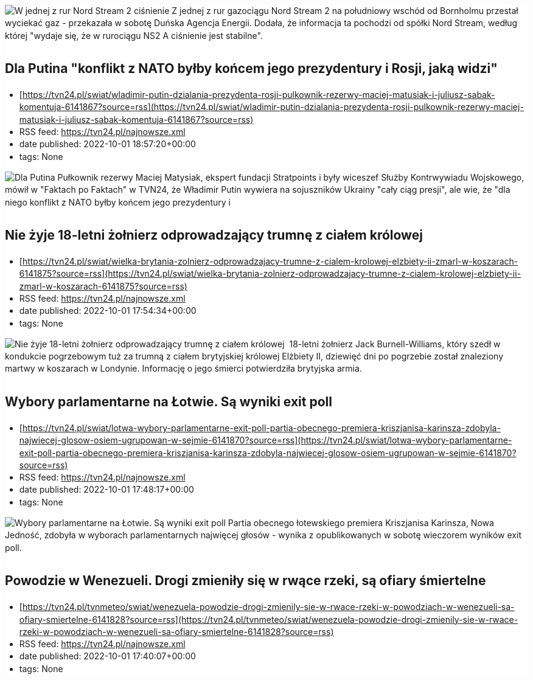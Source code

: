 <img alt="W jednej z rur Nord Stream 2 ciśnienie " src="https://tvn24.pl/biznes/najnowsze/cdn-zdjecie-lq9mbf-nord-stream-2-5018911/alternates/LANDSCAPE_1280" />
    Z jednej z rur gazociągu Nord Stream 2 na południowy wschód od Bornholmu przestał wyciekać gaz - przekazała w sobotę Duńska Agencja Energii. Dodała, że informacja ta pochodzi od spółki Nord Stream, według której "wydaje się, że w rurociągu NS2 A ciśnienie jest stabilne".

## Dla Putina "konflikt z NATO byłby końcem jego prezydentury i Rosji, jaką widzi"
 - [https://tvn24.pl/swiat/wladimir-putin-dzialania-prezydenta-rosji-pulkownik-rezerwy-maciej-matusiak-i-juliusz-sabak-komentuja-6141867?source=rss](https://tvn24.pl/swiat/wladimir-putin-dzialania-prezydenta-rosji-pulkownik-rezerwy-maciej-matusiak-i-juliusz-sabak-komentuja-6141867?source=rss)
 - RSS feed: https://tvn24.pl/najnowsze.xml
 - date published: 2022-10-01 18:57:20+00:00
 - tags: None

<img alt="Dla Putina " src="https://tvn24.pl/najnowsze/cdn-zdjecie-npd8tn-rosjanie-po-uroczystosci-podpisania-przez-putina-dokumentow-w-sprawie-aneksji-czesci-ukrainy-6141896/alternates/LANDSCAPE_1280" />
    Pułkownik rezerwy Maciej Matysiak, ekspert fundacji Stratpoints i były wiceszef Służby Kontrwywiadu Wojskowego, mówił w "Faktach po Faktach" w TVN24, że Władimir Putin wywiera na sojuszników Ukrainy "cały ciąg presji", ale wie, że "dla niego konflikt z NATO byłby końcem jego prezydentury i 

## Nie żyje 18-letni żołnierz odprowadzający trumnę z ciałem królowej
 - [https://tvn24.pl/swiat/wielka-brytania-zolnierz-odprowadzajacy-trumne-z-cialem-krolowej-elzbiety-ii-zmarl-w-koszarach-6141875?source=rss](https://tvn24.pl/swiat/wielka-brytania-zolnierz-odprowadzajacy-trumne-z-cialem-krolowej-elzbiety-ii-zmarl-w-koszarach-6141875?source=rss)
 - RSS feed: https://tvn24.pl/najnowsze.xml
 - date published: 2022-10-01 17:54:34+00:00
 - tags: None

<img alt="Nie żyje 18-letni żołnierz odprowadzający trumnę z ciałem królowej " src="https://tvn24.pl/najnowsze/cdn-zdjecie-t1ikic-trumna-z-cialem-elzbiety-ii-w-westminster-hall-6122151/alternates/LANDSCAPE_1280" />
    18-letni żołnierz Jack Burnell-Williams, który szedł w kondukcie pogrzebowym tuż za trumną z ciałem brytyjskiej królowej Elżbiety II, dziewięć dni po pogrzebie został znaleziony martwy w koszarach w Londynie. Informację o jego śmierci potwierdziła brytyjska armia.

## Wybory parlamentarne na Łotwie. Są wyniki exit poll
 - [https://tvn24.pl/swiat/lotwa-wybory-parlamentarne-exit-poll-partia-obecnego-premiera-kriszjanisa-karinsza-zdobyla-najwiecej-glosow-osiem-ugrupowan-w-sejmie-6141870?source=rss](https://tvn24.pl/swiat/lotwa-wybory-parlamentarne-exit-poll-partia-obecnego-premiera-kriszjanisa-karinsza-zdobyla-najwiecej-glosow-osiem-ugrupowan-w-sejmie-6141870?source=rss)
 - RSS feed: https://tvn24.pl/najnowsze.xml
 - date published: 2022-10-01 17:48:17+00:00
 - tags: None

<img alt="Wybory parlamentarne na Łotwie. Są wyniki exit poll" src="https://tvn24.pl/najnowsze/cdn-zdjecie-kfl8w0-wybory-parlamentarne-na-lotwie-6141872/alternates/LANDSCAPE_1280" />
    Partia obecnego łotewskiego premiera Kriszjanisa Karinsza, Nowa Jedność, zdobyła w wyborach parlamentarnych najwięcej głosów - wynika z opublikowanych w sobotę wieczorem wyników exit poll.

## Powodzie w Wenezueli. Drogi zmieniły się w rwące rzeki, są ofiary śmiertelne
 - [https://tvn24.pl/tvnmeteo/swiat/wenezuela-powodzie-drogi-zmienily-sie-w-rwace-rzeki-w-powodziach-w-wenezueli-sa-ofiary-smiertelne-6141828?source=rss](https://tvn24.pl/tvnmeteo/swiat/wenezuela-powodzie-drogi-zmienily-sie-w-rwace-rzeki-w-powodziach-w-wenezueli-sa-ofiary-smiertelne-6141828?source=rss)
 - RSS feed: https://tvn24.pl/najnowsze.xml
 - date published: 2022-10-01 17:40:07+00:00
 - tags: None
